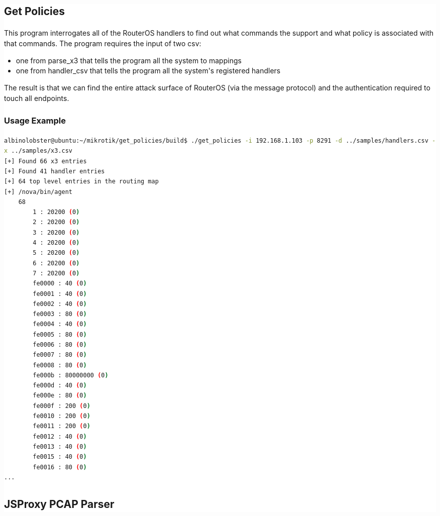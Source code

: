 ## Get Policies

This program interrogates all of the RouterOS handlers to find out what commands the support and what policy is associated with that commands. The program requires the input of two csv:

* one from parse_x3 that tells the program all the system to mappings
* one from handler_csv that tells the program all the system's registered handlers

The result is that we can find the entire attack surface of RouterOS (via the message protocol) and the authentication required to touch all endpoints.

### Usage Example

```sh
albinolobster@ubuntu:~/mikrotik/get_policies/build$ ./get_policies -i 192.168.1.103 -p 8291 -d ../samples/handlers.csv -x ../samples/x3.csv 
[+] Found 66 x3 entries
[+] Found 41 handler entries
[+] 64 top level entries in the routing map
[+] /nova/bin/agent
    68
        1 : 20200 (0)
        2 : 20200 (0)
        3 : 20200 (0)
        4 : 20200 (0)
        5 : 20200 (0)
        6 : 20200 (0)
        7 : 20200 (0)
        fe0000 : 40 (0)
        fe0001 : 40 (0)
        fe0002 : 40 (0)
        fe0003 : 80 (0)
        fe0004 : 40 (0)
        fe0005 : 80 (0)
        fe0006 : 80 (0)
        fe0007 : 80 (0)
        fe0008 : 80 (0)
        fe000b : 80000000 (0)
        fe000d : 40 (0)
        fe000e : 80 (0)
        fe000f : 200 (0)
        fe0010 : 200 (0)
        fe0011 : 200 (0)
        fe0012 : 40 (0)
        fe0013 : 40 (0)
        fe0015 : 40 (0)
        fe0016 : 80 (0)
...
```

## JSProxy PCAP Parser

